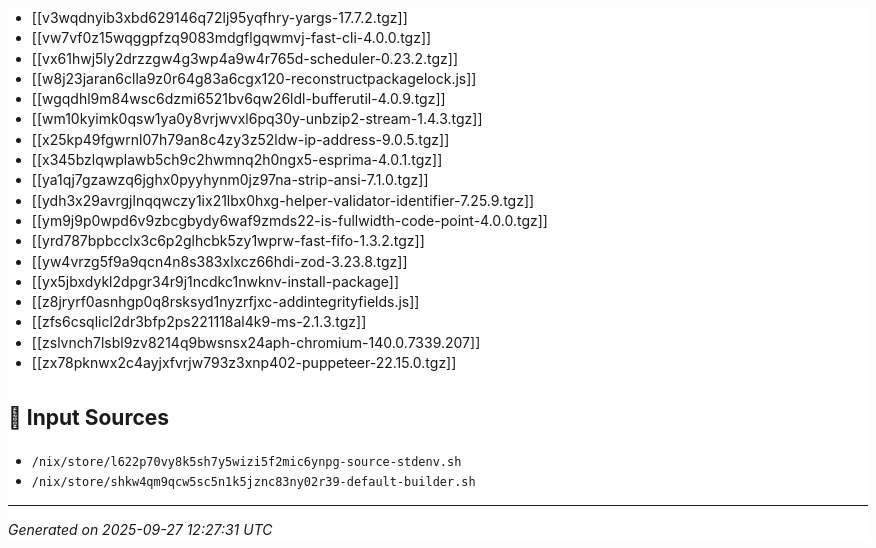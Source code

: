 - [[v3wqdnyib3xbd629146q72lj95yqfhry-yargs-17.7.2.tgz]]
- [[vw7vf0z15wqggpfzq9083mdgflgqwmvj-fast-cli-4.0.0.tgz]]
- [[vx61hwj5ly2drzzgw4g3wp4a9w4r765d-scheduler-0.23.2.tgz]]
- [[w8j23jaran6clla9z0r64g83a6cgx120-reconstructpackagelock.js]]
- [[wgqdhl9m84wsc6dzmi6521bv6qw26ldl-bufferutil-4.0.9.tgz]]
- [[wm10kyimk0qsw1ya0y8vrjwvxl6pq30y-unbzip2-stream-1.4.3.tgz]]
- [[x25kp49fgwrnl07h79an8c4zy3z52ldw-ip-address-9.0.5.tgz]]
- [[x345bzlqwplawb5ch9c2hwmnq2h0ngx5-esprima-4.0.1.tgz]]
- [[ya1qj7gzawzq6jghx0pyyhynm0jz97na-strip-ansi-7.1.0.tgz]]
- [[ydh3x29avrgjlnqqwczy1ix21lbx0hxg-helper-validator-identifier-7.25.9.tgz]]
- [[ym9j9p0wpd6v9zbcgbydy6waf9zmds22-is-fullwidth-code-point-4.0.0.tgz]]
- [[yrd787bpbcclx3c6p2glhcbk5zy1wprw-fast-fifo-1.3.2.tgz]]
- [[yw4vrzg5f9a9qcn4n8s383xlxcz66hdi-zod-3.23.8.tgz]]
- [[yx5jbxdykl2dpgr34r9j1ncdkc1nwknv-install-package]]
- [[z8jryrf0asnhgp0q8rsksyd1nyzrfjxc-addintegrityfields.js]]
- [[zfs6csqlicl2dr3bfp2ps221118al4k9-ms-2.1.3.tgz]]
- [[zslvnch7lsbl9zv8214q9bwsnsx24aph-chromium-140.0.7339.207]]
- [[zx78pknwx2c4ayjxfvrjw793z3xnp402-puppeteer-22.15.0.tgz]]

## 📁 Input Sources

- `/nix/store/l622p70vy8k5sh7y5wizi5f2mic6ynpg-source-stdenv.sh`
- `/nix/store/shkw4qm9qcw5sc5n1k5jznc83ny02r39-default-builder.sh`

---
*Generated on 2025-09-27 12:27:31 UTC*

